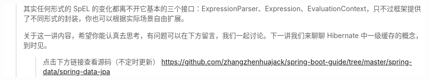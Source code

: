 > 其实任何形式的 SpEL 的变化都离不开它基本的三个接口：ExpressionParser、Expression、EvaluationContext，只不过框架提供了不同形式的封装，你也可以根据实际场景自由扩展。
>
> 关于这一讲内容，希望你能认真去思考，有问题可以在下方留言，我们一起讨论。下一讲我们来聊聊 Hibernate 中一级缓存的概念，到时见。
>
> > 点击下方链接查看源码（不定时更新）
> >  https://github.com/zhangzhenhuajack/spring-boot-guide/tree/master/spring-data/spring-data-jpa
